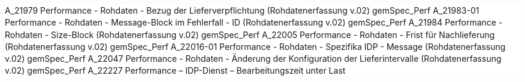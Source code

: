 </td></tr><tr><td>
A_21979

</td><td>
Performance - Rohdaten - Bezug der Lieferverpflichtung (Rohdatenerfassung v.02)

</td><td>
gemSpec_Perf

</td></tr><tr><td>
A_21983-01

</td><td>
Performance - Rohdaten - Message-Block im Fehlerfall - ID (Rohdatenerfassung
v.02)

</td><td>
gemSpec_Perf

</td></tr><tr><td>
A_21984

</td><td>
Performance - Rohdaten - Size-Block (Rohdatenerfassung v.02)

</td><td>
gemSpec_Perf

</td></tr><tr><td>
A_22005

</td><td>
Performance - Rohdaten - Frist für Nachlieferung (Rohdatenerfassung v.02)

</td><td>
gemSpec_Perf

</td></tr><tr><td>
A_22016-01

</td><td>
Performance - Rohdaten - Spezifika IDP - Message (Rohdatenerfassung v.02)

</td><td>
gemSpec_Perf

</td></tr><tr><td>
A_22047

</td><td>
Performance - Rohdaten - Änderung der Konfiguration der Lieferintervalle
(Rohdatenerfassung v.02)

</td><td>
gemSpec_Perf

</td></tr><tr><td>
A_22227

</td><td>
Performance – IDP-Dienst – Bearbeitungszeit unter Last
